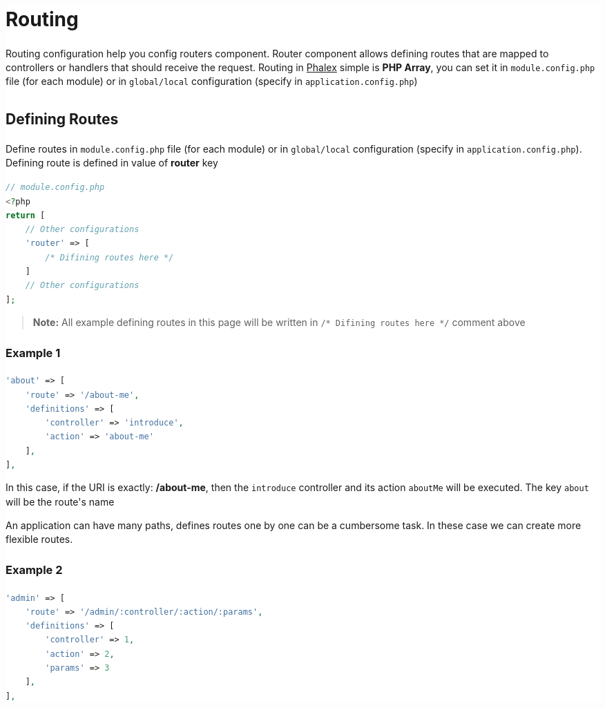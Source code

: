 # Routing
Routing configuration help you config routers component. Router component allows defining routes that are mapped to controllers or handlers that should receive the request. Routing in [Phalex]("Phalex") simple is **PHP Array**, you can set it in `module.config.php` file (for each module) or in `global/local` configuration (specify in `application.config.php`)

## Defining Routes
Define routes in `module.config.php` file (for each module) or in `global/local` configuration (specify in `application.config.php`). Defining route is defined in value of **router** key

```php
// module.config.php
<?php
return [
    // Other configurations
    'router' => [
        /* Difining routes here */
    ]
    // Other configurations
];
```

> **Note:** All example defining routes in this page will be written in `/* Difining routes here */` comment above

### Example 1

```php
'about' => [
    'route' => '/about-me',
    'definitions' => [
        'controller' => 'introduce',
        'action' => 'about-me'
    ],
],
```

In this case, if the URI is exactly: **/about-me**, then the `introduce` controller and its action `aboutMe` will be executed. The key `about` will be the route's name 

An application can have many paths, defines routes one by one can be a cumbersome task. In these case we can create more flexible routes.

### Example 2

```php
'admin' => [
    'route' => '/admin/:controller/:action/:params',
    'definitions' => [
        'controller' => 1,
        'action' => 2,
        'params' => 3
    ],
],
```
